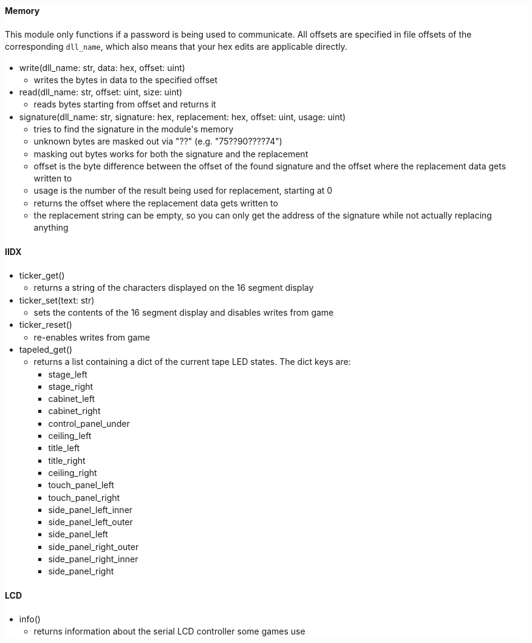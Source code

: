 #### Memory
This module only functions if a password is being used to communicate.
All offsets are specified in file offsets of the corresponding `dll_name`,
which also means that your hex edits are applicable directly.
- write(dll_name: str, data: hex, offset: uint)
  - writes the bytes in data to the specified offset
- read(dll_name: str, offset: uint, size: uint)
  - reads bytes starting from offset and returns it
- signature(dll_name: str, signature: hex, replacement: hex, offset: uint,
            usage: uint)
  - tries to find the signature in the module's memory
  - unknown bytes are masked out via "??" (e.g. "75??90????74")
  - masking out bytes works for both the signature and the replacement
  - offset is the byte difference between the offset of the found signature and
    the offset where the replacement data gets written to
  - usage is the number of the result being used for replacement, starting at 0
  - returns the offset where the replacement data gets written to
  - the replacement string can be empty, so you can only get the address of the
    signature while not actually replacing anything

#### IIDX
- ticker_get()
  - returns a string of the characters displayed on the 16 segment display
- ticker_set(text: str)
  - sets the contents of the 16 segment display and disables writes from game
- ticker_reset()
  - re-enables writes from game
- tapeled_get()
  - returns a list containing a dict of the current tape LED states. The dict keys are:
    - stage_left
    - stage_right
    - cabinet_left
    - cabinet_right
    - control_panel_under
    - ceiling_left
    - title_left
    - title_right
    - ceiling_right
    - touch_panel_left
    - touch_panel_right
    - side_panel_left_inner
    - side_panel_left_outer
    - side_panel_left
    - side_panel_right_outer
    - side_panel_right_inner
    - side_panel_right

#### LCD
- info()
  - returns information about the serial LCD controller some games use
